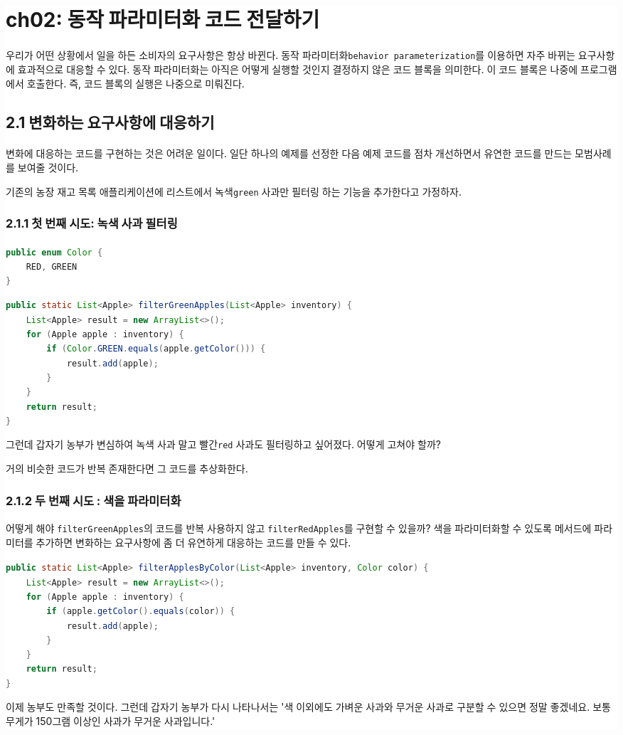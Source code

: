# ch02: 동작 파라미터화 코드 전달하기

 우리가 어떤 상황에서 일을 하든 소비자의 요구사항은 항상 바뀐다.
 동작 파라미터화`behavior parameterization`를 이용하면 자주 바뀌는 요구사항에 효과적으로 대응할 수 있다. 동작 파라미터화는 아직은 어떻게 실행할 것인지 결정하지 않은 코드 블록을 의미한다. 이 코드 블록은 나중에 프로그램에서 호출한다. 즉, 코드 블록의 실행은 나중으로 미뤄진다.

## 2.1 변화하는 요구사항에 대응하기

변화에 대응하는 코드를 구현하는 것은 어려운 일이다. 일단 하나의 예제를 선정한 다음 예제 코드를 점차 개선하면서 유연한 코드를 만드는 모범사례를 보여줄 것이다.

기존의 농장 재고 목록 애플리케이션에 리스트에서 녹색`green` 사과만 필터링 하는 기능을 추가한다고 가정하자.

### 2.1.1 첫 번째 시도: 녹색 사과 필터링

```java
public enum Color {  
    RED, GREEN  
}
```

```java
public static List<Apple> filterGreenApples(List<Apple> inventory) {  
    List<Apple> result = new ArrayList<>();  
    for (Apple apple : inventory) {  
        if (Color.GREEN.equals(apple.getColor())) {  
            result.add(apple);  
        }  
    }  
    return result;  
}
```

그런데 갑자기 농부가 변심하여 녹색 사과 말고 빨간`red` 사과도 필터링하고 싶어졌다. 어떻게 고쳐야 할까?

거의 비슷한 코드가 반복 존재한다면 그 코드를 추상화한다.

### 2.1.2 두 번째 시도 : 색을 파라미터화

어떻게 해야 `filterGreenApples`의 코드를 반복 사용하지 않고 `filterRedApples`를 구현할 수 있을까? 
색을 파라미터화할 수 있도록 메서드에 파라미터를 추가하면 변화하는 요구사항에 좀 더 유연하게 대응하는 코드를 만들 수 있다.

```java
public static List<Apple> filterApplesByColor(List<Apple> inventory, Color color) {  
    List<Apple> result = new ArrayList<>();  
    for (Apple apple : inventory) {  
        if (apple.getColor().equals(color)) {  
            result.add(apple);  
        }  
    }  
    return result;  
}
```

이제 농부도 만족할 것이다. 그런데 갑자기 농부가 다시 나타나서는 '색 이외에도 가벼운 사과와 무거운 사과로 구분할 수 있으면 정말 좋겠네요. 보통 무게가 150그램 이상인 사과가 무거운 사과입니다.'
